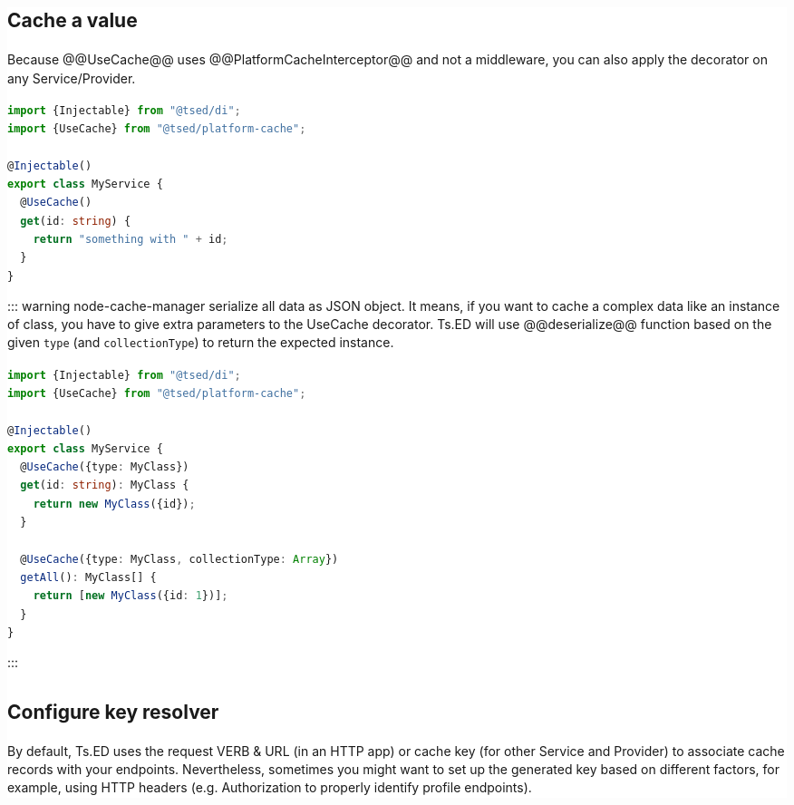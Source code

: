 ## Cache a value

Because @@UseCache@@ uses @@PlatformCacheInterceptor@@ and not a middleware, you can also apply the decorator on any
Service/Provider.

```typescript
import {Injectable} from "@tsed/di";
import {UseCache} from "@tsed/platform-cache";

@Injectable()
export class MyService {
  @UseCache()
  get(id: string) {
    return "something with " + id;
  }
}
```

::: warning
node-cache-manager serialize all data as JSON object. It means, if you want to cache a complex data like an instance of
class, you have to give extra parameters
to the UseCache decorator. Ts.ED will use @@deserialize@@ function based on the given `type` (and `collectionType`) to
return the expected instance.

```typescript
import {Injectable} from "@tsed/di";
import {UseCache} from "@tsed/platform-cache";

@Injectable()
export class MyService {
  @UseCache({type: MyClass})
  get(id: string): MyClass {
    return new MyClass({id});
  }

  @UseCache({type: MyClass, collectionType: Array})
  getAll(): MyClass[] {
    return [new MyClass({id: 1})];
  }
}
```

:::

## Configure key resolver

By default, Ts.ED uses the request VERB & URL (in an HTTP app) or cache key (for other Service and Provider) to
associate cache records with your endpoints.
Nevertheless, sometimes you might want to set up the generated key based on different factors, for example, using HTTP
headers (e.g. Authorization to properly identify profile endpoints).
